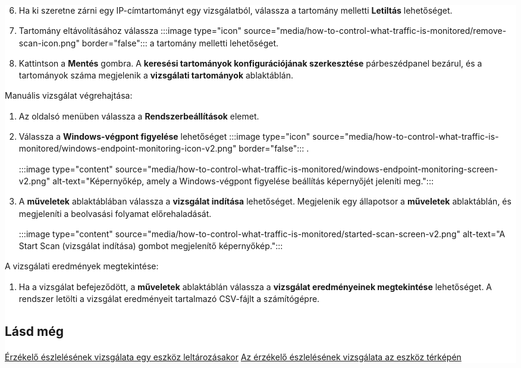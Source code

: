 6. Ha ki szeretne zárni egy IP-címtartományt egy vizsgálatból, válassza a tartomány melletti **Letiltás** lehetőséget.

7. Tartomány eltávolításához válassza :::image type="icon" source="media/how-to-control-what-traffic-is-monitored/remove-scan-icon.png" border="false"::: a tartomány melletti lehetőséget.

8. Kattintson a **Mentés** gombra. A **keresési tartományok konfigurációjának szerkesztése** párbeszédpanel bezárul, és a tartományok száma megjelenik a **vizsgálati tartományok** ablaktáblán.

Manuális vizsgálat végrehajtása:

1. Az oldalsó menüben válassza a **Rendszerbeállítások** elemet.

2. Válassza a **Windows-végpont figyelése** lehetőséget :::image type="icon" source="media/how-to-control-what-traffic-is-monitored/windows-endpoint-monitoring-icon-v2.png" border="false"::: .

    :::image type="content" source="media/how-to-control-what-traffic-is-monitored/windows-endpoint-monitoring-screen-v2.png" alt-text="Képernyőkép, amely a Windows-végpont figyelése beállítás képernyőjét jeleníti meg.":::

3. A **műveletek** ablaktáblában válassza a **vizsgálat indítása** lehetőséget. Megjelenik egy állapotsor a **műveletek** ablaktáblán, és megjeleníti a beolvasási folyamat előrehaladását.

    :::image type="content" source="media/how-to-control-what-traffic-is-monitored/started-scan-screen-v2.png" alt-text="A Start Scan (vizsgálat indítása) gombot megjelenítő képernyőkép.":::

A vizsgálati eredmények megtekintése:

1. Ha a vizsgálat befejeződött, a **műveletek** ablaktáblán válassza a **vizsgálat eredményeinek megtekintése** lehetőséget. A rendszer letölti a vizsgálat eredményeit tartalmazó CSV-fájlt a számítógépre.

## <a name="see-also"></a>Lásd még

[Érzékelő észlelésének vizsgálata egy eszköz leltározásakor](how-to-investigate-sensor-detections-in-a-device-inventory.md) 
 [Az érzékelő észlelésének vizsgálata az eszköz térképén](how-to-work-with-the-sensor-device-map.md)
